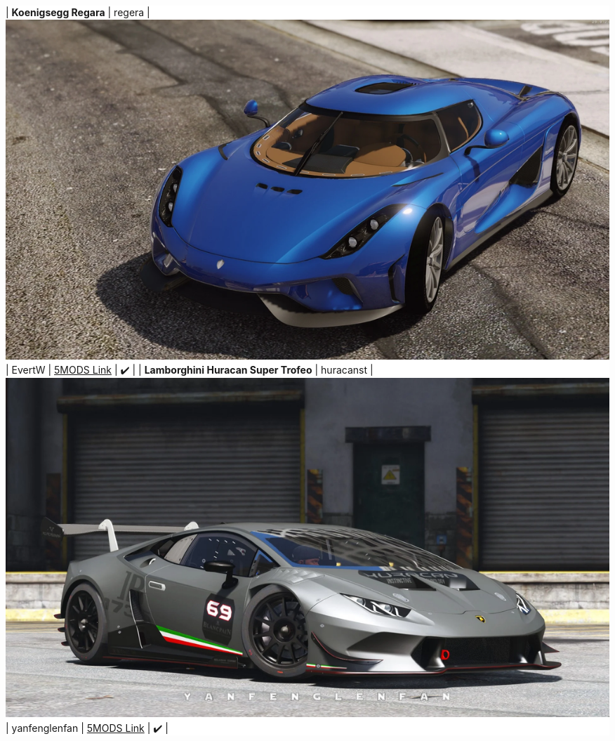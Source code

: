 | **Koenigsegg Regara** | regera | ![Picture](./img/regera.webp) | EvertW | [5MODS Link](https://www.gta5-mods.com/vehicles/2016-koenigsegg-regera-add-on-autospoiler) | ✔️ |
| **Lamborghini Huracan Super Trofeo** | huracanst | ![Picture](./img/huracanst.webp) | yanfenglenfan | [5MODS Link](https://www.gta5-mods.com/vehicles/lamborghini-huracan-super-trofeo-add-on-hq-1-0) | ✔️ |